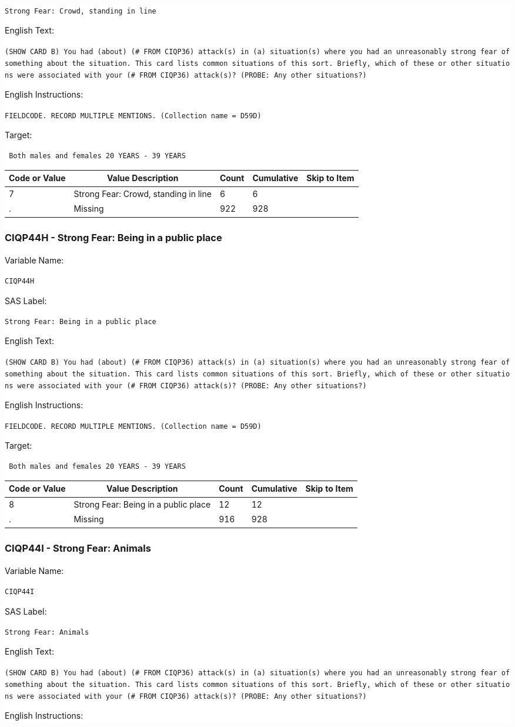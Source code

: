     Strong Fear: Crowd, standing in line
English Text:

    (SHOW CARD B) You had (about) (# FROM CIQP36) attack(s) in (a) situation(s) where you had an unreasonably strong fear of something about the situation. This card lists common situations of this sort. Briefly, which of these or other situations were associated with your (# FROM CIQP36) attack(s)? (PROBE: Any other situations?)
English Instructions:

    FIELDCODE. RECORD MULTIPLE MENTIONS. (Collection name = D59D)
Target:

     Both males and females 20 YEARS - 39 YEARS
Code or Value | Value Description | Count | Cumulative | Skip to Item  
---|---|---|---|---  
7 | Strong Fear: Crowd, standing in line | 6 | 6 |   
. | Missing | 922 | 928 |   
  
### CIQP44H - Strong Fear: Being in a public place

Variable Name:

    CIQP44H
SAS Label:

    Strong Fear: Being in a public place
English Text:

    (SHOW CARD B) You had (about) (# FROM CIQP36) attack(s) in (a) situation(s) where you had an unreasonably strong fear of something about the situation. This card lists common situations of this sort. Briefly, which of these or other situations were associated with your (# FROM CIQP36) attack(s)? (PROBE: Any other situations?)
English Instructions:

    FIELDCODE. RECORD MULTIPLE MENTIONS. (Collection name = D59D)
Target:

     Both males and females 20 YEARS - 39 YEARS
Code or Value | Value Description | Count | Cumulative | Skip to Item  
---|---|---|---|---  
8 | Strong Fear: Being in a public place | 12 | 12 |   
. | Missing | 916 | 928 |   
  
### CIQP44I - Strong Fear: Animals

Variable Name:

    CIQP44I
SAS Label:

    Strong Fear: Animals
English Text:

    (SHOW CARD B) You had (about) (# FROM CIQP36) attack(s) in (a) situation(s) where you had an unreasonably strong fear of something about the situation. This card lists common situations of this sort. Briefly, which of these or other situations were associated with your (# FROM CIQP36) attack(s)? (PROBE: Any other situations?)
English Instructions:
